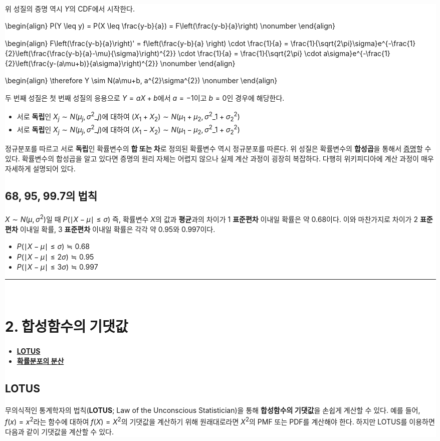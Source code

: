 위 성질의 증명 역시 $Y$의 CDF에서 시작한다.

\begin{align}
P(Y \leq y) = P(X \leq \frac{y-b}{a}) = F\left(\frac{y-b}{a}\right) \nonumber
\end{align}

\begin{align}
F\left(\frac{y-b}{a}\right)' = f\left(\frac{y-b}{a} \right) \cdot \frac{1}{a} = \frac{1}{\sqrt{2\pi}\sigma}e^{-\frac{1}{2}\left(\frac{\frac{y-b}{a}-\mu}{\sigma}\right)^{2}} \cdot \frac{1}{a} = \frac{1}{\sqrt{2\pi} \cdot a\sigma}e^{-\frac{1}{2}\left(\frac{y-(a\mu+b)}{a\sigma}\right)^{2}} \nonumber
\end{align}

\begin{align}
\therefore Y \sim N(a\mu+b, a^{2}\sigma^{2}) \nonumber
\end{align}

두 번째 성질은 첫 번째 성질의 응용으로 $Y=aX+b$에서 $a=-1$이고 $b=0$인 경우에 해당한다.

- 서로 **독립**인 $X_{j} \sim N(\mu_{j}, \sigma^{2}\_{j})$에 대하여 $(X_{1}+X_{2}) \sim N(\mu_{1}+\mu_{2}, \sigma^{2}\_{1}+\sigma^{2}_{2})$
- 서로 **독립**인 $X_{j} \sim N(\mu_{j}, \sigma^{2}\_{j})$에 대하여 $(X_{1}-X_{2}) \sim N(\mu_{1}-\mu_{2}, \sigma^{2}\_{1}+\sigma^{2}_{2})$

정규분포를 따르고 서로 **독립**인 확률변수의 **합 또는 차**로 정의된 확률변수 역시 정규분포를 따른다. 위 성질은 확률변수의 **합성곱**을 통해서 [증명](https://en.wikipedia.org/wiki/Sum_of_normally_distributed_random_variables)할 수 있다. 확률변수의 합성곱을 알고 있다면 증명의 원리 자체는 어렵지 않으나 실제 계산 과정이 굉장히 복잡하다. 다행히 위키피디아에 계산 과정이 매우 자세하게 설명되어 있다.


## 68, 95, 99.7의 법칙

$X \sim N(\mu, \sigma^{2})$일 때 $P(\mid X-\mu \mid \leq \sigma)$ 즉, 확률변수 $X$의 값과 **평균**과의 차이가 $1$ **표준편차** 이내일 확률은 약 $0.68$이다. 이와 마찬가지로 차이가 $2$ **표준편차** 이내일 확률, $3$ **표준편차** 이내일 확률은 각각 약 $0.95$와 $0.997$이다.

- $P(\mid X-\mu \mid \leq \sigma) \fallingdotseq 0.68$
- $P(\mid X-\mu \mid \leq 2\sigma) \fallingdotseq 0.95$
- $P(\mid X-\mu \mid \leq 3\sigma) \fallingdotseq 0.997$

* * * 
<br>

# 2. 합성함수의 기댓값

- [**LOTUS**](https://pazu0522.github.io/%ED%86%B5%EA%B3%84%ED%95%99/%ED%99%95%EB%A5%A0%EB%A1%A0/stats110_14/#lotus)
- [**확률분포의 분산**](https://pazu0522.github.io/%ED%86%B5%EA%B3%84%ED%95%99/%ED%99%95%EB%A5%A0%EB%A1%A0/stats110_14/#%ED%99%95%EB%A5%A0%EB%B6%84%ED%8F%AC%EC%9D%98-%EB%B6%84%EC%82%B0)


## LOTUS

무의식적인 통계학자의 법칙(**LOTUS**; Law of the Unconscious Statistician)을 통해 **합성함수의 기댓값**을 손쉽게 계산할 수 있다. 예를 들어, $f(x) = x^{2}$라는 함수에 대하여 $f(X) = X^{2}$의 기댓값을 계산하기 위해 원래대로라면 $X^{2}$의 PMF 또는 PDF를 계산해야 한다. 하지만 LOTUS를 이용하면 다음과 같이 기댓값을 계산할 수 있다.
